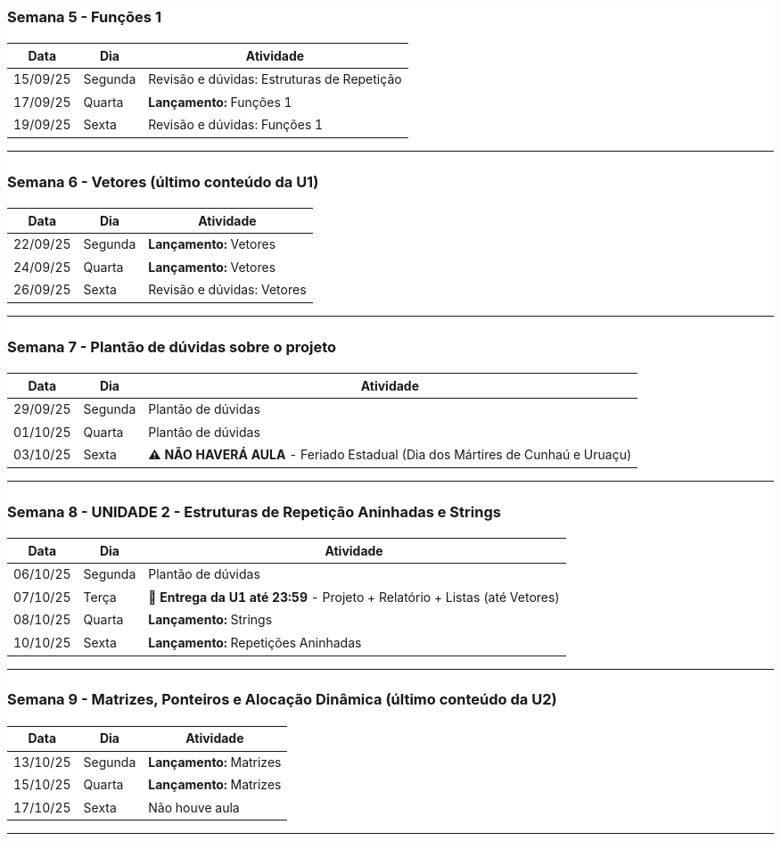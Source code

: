 
### **Semana 5** - Funções 1
| Data | Dia | Atividade |
|------|-----|-----------|
| 15/09/25 | Segunda | Revisão e dúvidas: Estruturas de Repetição |
| 17/09/25 | Quarta | **Lançamento:** Funções 1 |
| 19/09/25 | Sexta | Revisão e dúvidas: Funções 1 |

---

### **Semana 6** - Vetores (último conteúdo da U1)
| Data | Dia | Atividade |
|------|-----|-----------|
| 22/09/25 | Segunda | **Lançamento:** Vetores |
| 24/09/25 | Quarta | **Lançamento:** Vetores |
| 26/09/25 | Sexta | Revisão e dúvidas: Vetores |

---

### **Semana 7** - Plantão de dúvidas sobre o projeto
| Data | Dia | Atividade |
|------|-----|-----------|
| 29/09/25 | Segunda | Plantão de dúvidas |
| 01/10/25 | Quarta | Plantão de dúvidas |
| 03/10/25 | Sexta | **⚠️ NÃO HAVERÁ AULA** - Feriado Estadual (Dia dos Mártires de Cunhaú e Uruaçu) |

---

### **Semana 8** - **UNIDADE 2** - Estruturas de Repetição Aninhadas e Strings
| Data | Dia | Atividade |
|------|-----|-----------|
| 06/10/25 | Segunda | Plantão de dúvidas |
| 07/10/25 | Terça | **📅 Entrega da U1 até 23:59** - Projeto + Relatório + Listas (até Vetores) |
| 08/10/25 | Quarta | **Lançamento:** Strings |
| 10/10/25 | Sexta | **Lançamento:** Repetições Aninhadas |

---

### **Semana 9** - Matrizes, Ponteiros e Alocação Dinâmica (último conteúdo da U2)
| Data | Dia | Atividade |
|------|-----|-----------|
| 13/10/25 | Segunda | **Lançamento:** Matrizes |
| 15/10/25 | Quarta | **Lançamento:** Matrizes |
| 17/10/25 | Sexta | Não houve aula |

---